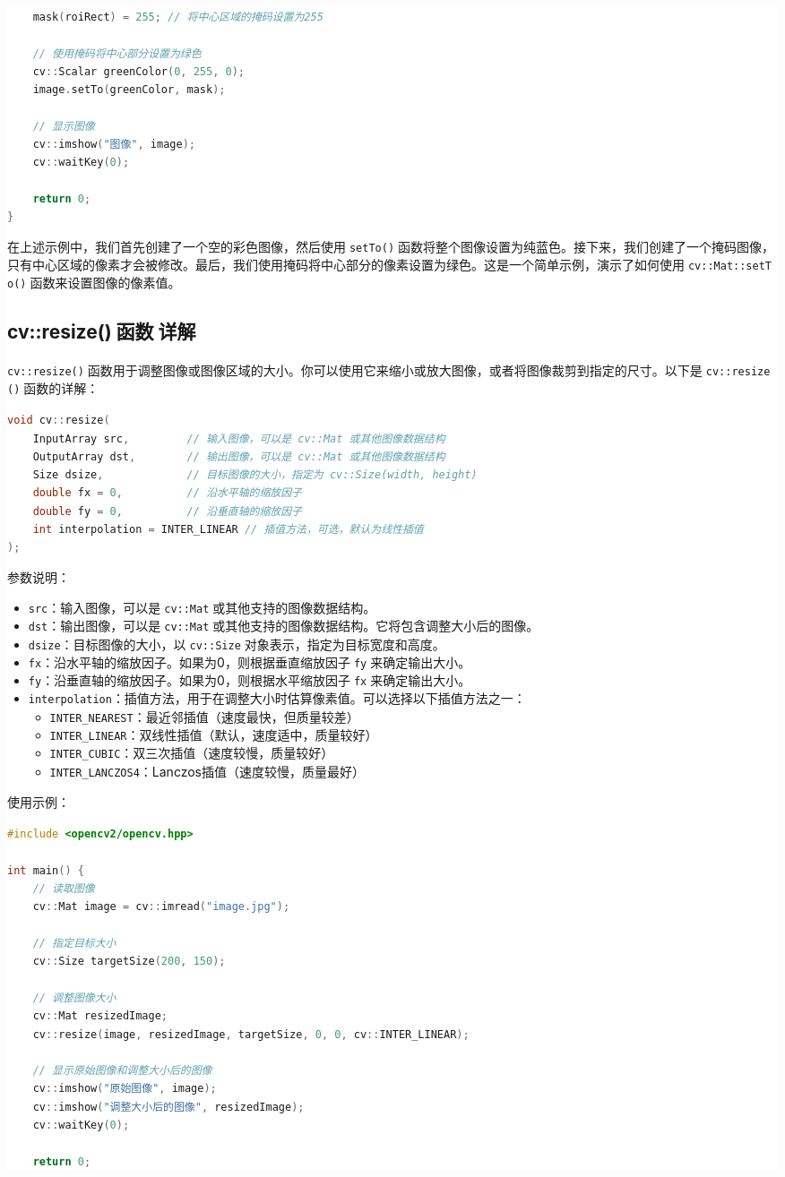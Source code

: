 ```cpp
    mask(roiRect) = 255; // 将中心区域的掩码设置为255

    // 使用掩码将中心部分设置为绿色
    cv::Scalar greenColor(0, 255, 0);
    image.setTo(greenColor, mask);

    // 显示图像
    cv::imshow("图像", image);
    cv::waitKey(0);

    return 0;
}
```

在上述示例中，我们首先创建了一个空的彩色图像，然后使用 `setTo()` 函数将整个图像设置为纯蓝色。接下来，我们创建了一个掩码图像，只有中心区域的像素才会被修改。最后，我们使用掩码将中心部分的像素设置为绿色。这是一个简单示例，演示了如何使用 `cv::Mat::setTo()` 函数来设置图像的像素值。

## cv::resize() 函数 详解

`cv::resize()` 函数用于调整图像或图像区域的大小。你可以使用它来缩小或放大图像，或者将图像裁剪到指定的尺寸。以下是 `cv::resize()` 函数的详解：

```cpp
void cv::resize(
    InputArray src,         // 输入图像，可以是 cv::Mat 或其他图像数据结构
    OutputArray dst,        // 输出图像，可以是 cv::Mat 或其他图像数据结构
    Size dsize,             // 目标图像的大小，指定为 cv::Size(width, height)
    double fx = 0,          // 沿水平轴的缩放因子
    double fy = 0,          // 沿垂直轴的缩放因子
    int interpolation = INTER_LINEAR // 插值方法，可选，默认为线性插值
);
```

参数说明：
- `src`：输入图像，可以是 `cv::Mat` 或其他支持的图像数据结构。
- `dst`：输出图像，可以是 `cv::Mat` 或其他支持的图像数据结构。它将包含调整大小后的图像。
- `dsize`：目标图像的大小，以 `cv::Size` 对象表示，指定为目标宽度和高度。
- `fx`：沿水平轴的缩放因子。如果为0，则根据垂直缩放因子 `fy` 来确定输出大小。
- `fy`：沿垂直轴的缩放因子。如果为0，则根据水平缩放因子 `fx` 来确定输出大小。
- `interpolation`：插值方法，用于在调整大小时估算像素值。可以选择以下插值方法之一：
  - `INTER_NEAREST`：最近邻插值（速度最快，但质量较差）
  - `INTER_LINEAR`：双线性插值（默认，速度适中，质量较好）
  - `INTER_CUBIC`：双三次插值（速度较慢，质量较好）
  - `INTER_LANCZOS4`：Lanczos插值（速度较慢，质量最好）

使用示例：

```cpp
#include <opencv2/opencv.hpp>

int main() {
    // 读取图像
    cv::Mat image = cv::imread("image.jpg");

    // 指定目标大小
    cv::Size targetSize(200, 150);

    // 调整图像大小
    cv::Mat resizedImage;
    cv::resize(image, resizedImage, targetSize, 0, 0, cv::INTER_LINEAR);

    // 显示原始图像和调整大小后的图像
    cv::imshow("原始图像", image);
    cv::imshow("调整大小后的图像", resizedImage);
    cv::waitKey(0);

    return 0;
```
